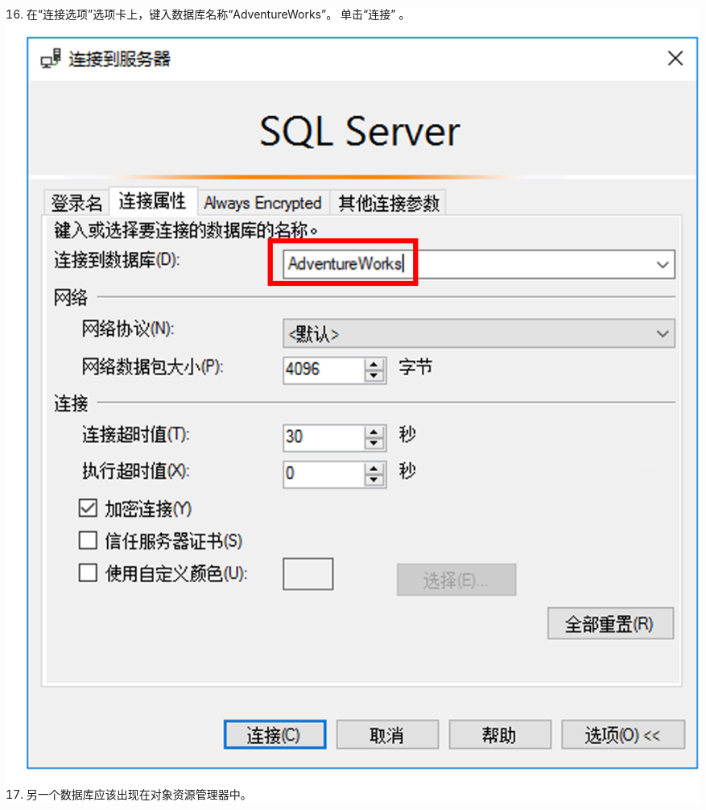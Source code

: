 16. 在“连接选项”选项卡上，键入数据库名称“AdventureWorks”。 单击“连接”  。

    ![自动生成的社交媒体文章说明的屏幕截图](../images/dp-3300-module-33-lab-17.png)

17. 另一个数据库应该出现在对象资源管理器中。 
